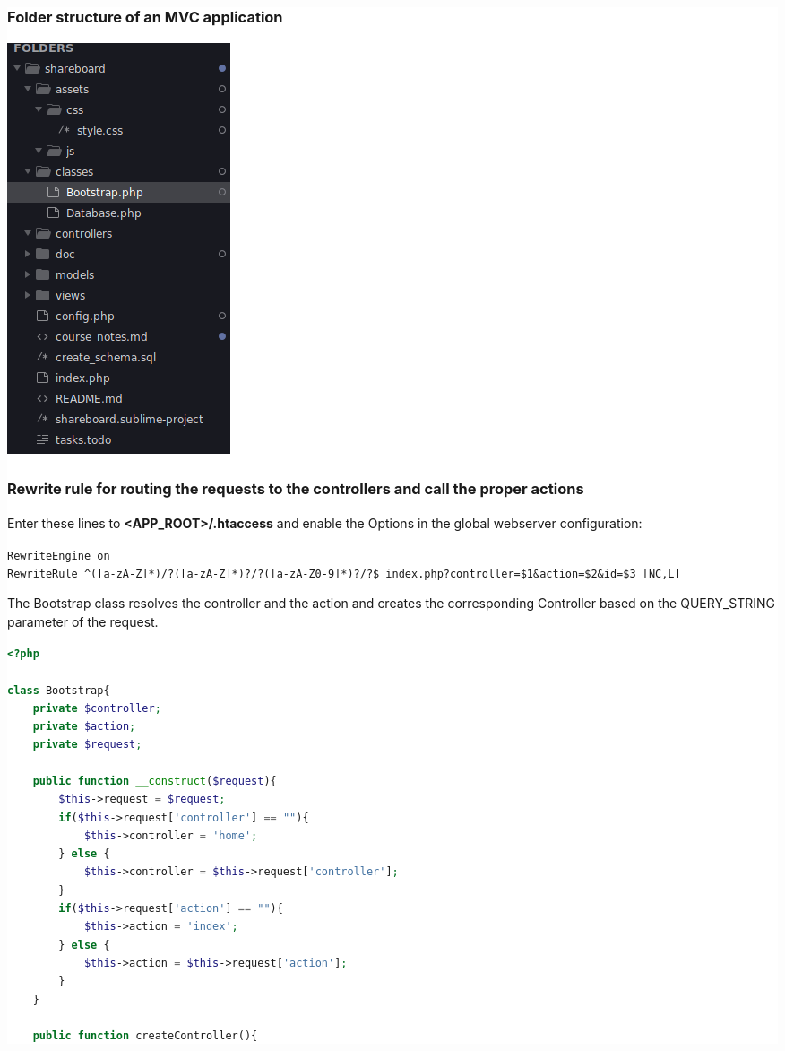 ### Folder structure of an MVC application

![Folders](./doc/folders.png "Preferred directory structure")

### Rewrite rule for routing the requests to the controllers and call the proper actions

Enter these lines to __<APP_ROOT>/.htaccess__ and enable the Options in the global webserver configuration:

```
RewriteEngine on
RewriteRule ^([a-zA-Z]*)/?([a-zA-Z]*)?/?([a-zA-Z0-9]*)?/?$ index.php?controller=$1&action=$2&id=$3 [NC,L]
```

The Bootstrap class resolves the controller and the action and creates the corresponding Controller based on the QUERY_STRING parameter of the request.

```php
<?php

class Bootstrap{
    private $controller;
    private $action;
    private $request;

    public function __construct($request){
        $this->request = $request;
        if($this->request['controller'] == ""){
            $this->controller = 'home';
        } else {
            $this->controller = $this->request['controller'];
        }
        if($this->request['action'] == ""){
            $this->action = 'index';
        } else {
            $this->action = $this->request['action'];
        }
    }

    public function createController(){
```